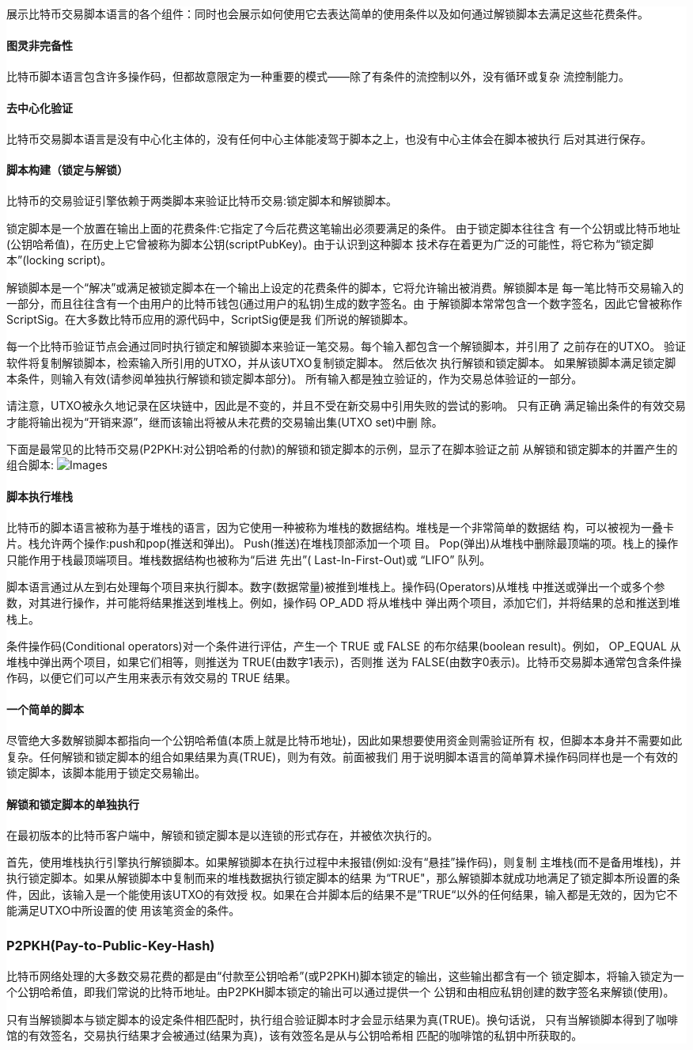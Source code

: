 展示比特币交易脚本语言的各个组件：同时也会展示如何使用它去表达简单的使用条件以及如何通过解锁脚本去满足这些花费条件。

#### 图灵非完备性
比特币脚本语言包含许多操作码，但都故意限定为一种重要的模式——除了有条件的流控制以外，没有循环或复杂 流控制能力。

#### 去中心化验证
比特币交易脚本语言是没有中心化主体的，没有任何中心主体能凌驾于脚本之上，也没有中心主体会在脚本被执行
后对其进行保存。

#### 脚本构建（锁定与解锁）
比特币的交易验证引擎依赖于两类脚本来验证比特币交易:锁定脚本和解锁脚本。

锁定脚本是一个放置在输出上面的花费条件:它指定了今后花费这笔输出必须要满足的条件。 由于锁定脚本往往含 有一个公钥或比特币地址(公钥哈希值)，在历史上它曾被称为脚本公钥(scriptPubKey)。由于认识到这种脚本 技术存在着更为广泛的可能性，将它称为“锁定脚本”(locking script)。

解锁脚本是一个“解决”或满足被锁定脚本在一个输出上设定的花费条件的脚本，它将允许输出被消费。解锁脚本是 每一笔比特币交易输入的一部分，而且往往含有一个由用户的比特币钱包(通过用户的私钥)生成的数字签名。由 于解锁脚本常常包含一个数字签名，因此它曾被称作ScriptSig。在大多数比特币应用的源代码中，ScriptSig便是我 们所说的解锁脚本。

每一个比特币验证节点会通过同时执行锁定和解锁脚本来验证一笔交易。每个输入都包含一个解锁脚本，并引用了 之前存在的UTXO。 验证软件将复制解锁脚本，检索输入所引用的UTXO，并从该UTXO复制锁定脚本。 然后依次 执行解锁和锁定脚本。 如果解锁脚本满足锁定脚本条件，则输入有效(请参阅单独执行解锁和锁定脚本部分)。 所有输入都是独立验证的，作为交易总体验证的一部分。

请注意，UTXO被永久地记录在区块链中，因此是不变的，并且不受在新交易中引用失败的尝试的影响。 只有正确 满足输出条件的有效交易才能将输出视为“开销来源”，继而该输出将被从未花费的交易输出集(UTXO set)中删 除。

下面是最常见的比特币交易(P2PKH:对公钥哈希的付款)的解锁和锁定脚本的示例，显示了在脚本验证之前 从解锁和锁定脚本的并置产生的组合脚本:
![Images](https://github.com/WangBeijing/webBlog/blob/master/BlockChain/Images/WX20181012-141623.png?raw=true)

#### 脚本执行堆栈
比特币的脚本语言被称为基于堆栈的语言，因为它使用一种被称为堆栈的数据结构。堆栈是一个非常简单的数据结 构，可以被视为一叠卡片。栈允许两个操作:push和pop(推送和弹出)。 Push(推送)在堆栈顶部添加一个项 目。 Pop(弹出)从堆栈中删除最顶端的项。栈上的操作只能作用于栈最顶端项目。堆栈数据结构也被称为“后进 先出”( Last-In-First-Out)或 “LIFO” 队列。

脚本语言通过从左到右处理每个项目来执行脚本。数字(数据常量)被推到堆栈上。操作码(Operators)从堆栈 中推送或弹出一个或多个参数，对其进行操作，并可能将结果推送到堆栈上。例如，操作码 OP_ADD 将从堆栈中 弹出两个项目，添加它们，并将结果的总和推送到堆栈上。

条件操作码(Conditional operators)对一个条件进行评估，产生一个 TRUE 或 FALSE 的布尔结果(boolean result)。例如， OP_EQUAL 从堆栈中弹出两个项目，如果它们相等，则推送为 TRUE(由数字1表示)，否则推 送为 FALSE(由数字0表示)。比特币交易脚本通常包含条件操作码，以便它们可以产生用来表示有效交易的 TRUE 结果。

#### 一个简单的脚本

尽管绝大多数解锁脚本都指向一个公钥哈希值(本质上就是比特币地址)，因此如果想要使用资金则需验证所有 权，但脚本本身并不需要如此复杂。任何解锁和锁定脚本的组合如果结果为真(TRUE)，则为有效。前面被我们 用于说明脚本语言的简单算术操作码同样也是一个有效的锁定脚本，该脚本能用于锁定交易输出。

#### 解锁和锁定脚本的单独执行
在最初版本的比特币客户端中，解锁和锁定脚本是以连锁的形式存在，并被依次执行的。

首先，使用堆栈执行引擎执行解锁脚本。如果解锁脚本在执行过程中未报错(例如:没有“悬挂”操作码)，则复制 主堆栈(而不是备用堆栈)，并执行锁定脚本。如果从解锁脚本中复制而来的堆栈数据执行锁定脚本的结果 为“TRUE"，那么解锁脚本就成功地满足了锁定脚本所设置的条件，因此，该输入是一个能使用该UTXO的有效授 权。如果在合并脚本后的结果不是”TRUE“以外的任何结果，输入都是无效的，因为它不能满足UTXO中所设置的使 用该笔资金的条件。

### P2PKH(Pay-to-Public-Key-Hash)
比特币网络处理的大多数交易花费的都是由“付款至公钥哈希”(或P2PKH)脚本锁定的输出，这些输出都含有一个 锁定脚本，将输入锁定为一个公钥哈希值，即我们常说的比特币地址。由P2PKH脚本锁定的输出可以通过提供一个 公钥和由相应私钥创建的数字签名来解锁(使用)。

只有当解锁脚本与锁定脚本的设定条件相匹配时，执行组合验证脚本时才会显示结果为真(TRUE)。换句话说， 只有当解锁脚本得到了咖啡馆的有效签名，交易执行结果才会被通过(结果为真)，该有效签名是从与公钥哈希相 匹配的咖啡馆的私钥中所获取的。
